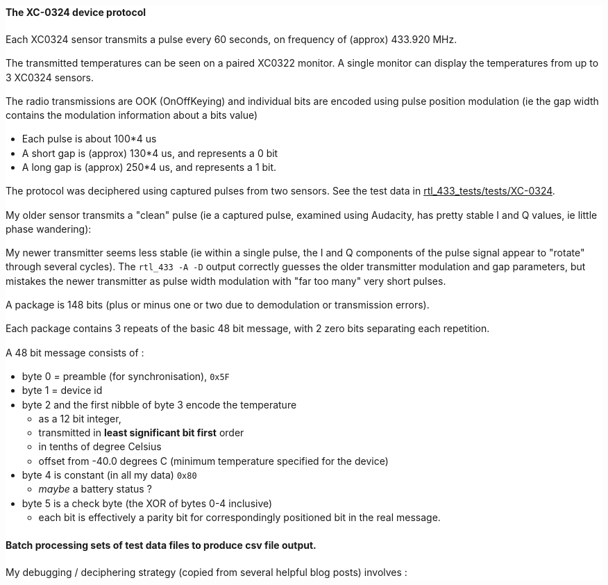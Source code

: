 #### The XC-0324 device protocol

Each XC0324 sensor transmits a pulse every 60 seconds, on frequency of
(approx) 433.920 MHz.

The transmitted temperatures can be seen on a
paired XC0322 monitor.  A single monitor can display the temperatures
from up to 3 XC0324 sensors.

The radio transmissions are OOK (OnOffKeying) and individual bits are
encoded using pulse position modulation (ie the gap width contains the
modulation information about a bits value)

 * Each pulse is about 100*4 us
 * A short gap is (approx) 130*4 us, and represents a 0 bit
 * A long gap is (approx) 250*4 us, and represents a 1 bit.
 
The protocol was deciphered using captured pulses from two sensors.
See the test data in [rtl_433_tests/tests/XC-0324](https://github.com/merbanan/rtl_433_tests/tree/master/tests/XC-0324).

My older sensor transmits a "clean" pulse (ie a captured pulse, examined using
Audacity, has pretty stable I and Q values, ie little phase wandering):

My newer transmitter seems less stable (ie within a single pulse, the I and
Q components of the pulse signal appear to "rotate" through several cycles).
The `rtl_433 -A -D` output correctly guesses the older transmitter modulation
and gap parameters, but mistakes the newer transmitter as pulse width
modulation with "far too many" very short pulses.

A package is 148 bits
  (plus or minus one or two due to demodulation or transmission errors).

Each package contains 3 repeats of the basic 48 bit message,
with 2 zero bits separating each repetition.

A 48 bit message consists of :

 * byte 0 = preamble (for synchronisation), `0x5F`
 * byte 1 = device id
 * byte 2 and the first nibble of byte 3 encode the temperature 
   *    as a 12 bit integer,
   *   transmitted in **least significant bit first** order
   *   in tenths of degree Celsius
   *   offset from -40.0 degrees C (minimum temperature specified for the device)
 * byte 4 is constant (in all my data) `0x80`
   *   *maybe* a battery status ?
 * byte 5 is a check byte (the XOR of bytes 0-4 inclusive)
   *   each bit is effectively a parity bit for correspondingly
      positioned bit in the real message.


#### Batch processing sets of test data files to produce csv file output.

My debugging / deciphering strategy (copied from several helpful blog posts)
involves :
